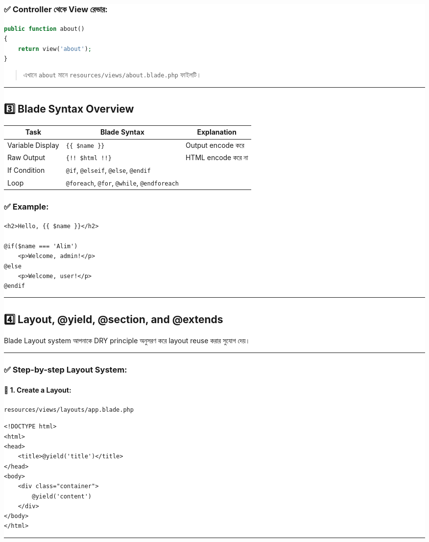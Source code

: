 ### ✅ Controller থেকে View রেন্ডার:

```php
public function about()
{
    return view('about');
}
```

> এখানে `about` মানে `resources/views/about.blade.php` ফাইলটি।

---

## 3️⃣ Blade Syntax Overview

| Task             | Blade Syntax                                | Explanation        |
| ---------------- | ------------------------------------------- | ------------------ |
| Variable Display | `{{ $name }}`                               | Output encode করে  |
| Raw Output       | `{!! $html !!}`                             | HTML encode করে না |
| If Condition     | `@if`, `@elseif`, `@else`, `@endif`         |                    |
| Loop             | `@foreach`, `@for`, `@while`, `@endforeach` |                    |

### ✅ Example:

```blade
<h2>Hello, {{ $name }}</h2>

@if($name === 'Alim')
    <p>Welcome, admin!</p>
@else
    <p>Welcome, user!</p>
@endif
```

---

## 4️⃣ Layout, @yield, @section, and @extends

Blade Layout system আপনাকে DRY principle অনুসরণ করে layout reuse করার সুযোগ দেয়।

---

### ✅ Step-by-step Layout System:

#### 🔹 1. Create a Layout:

`resources/views/layouts/app.blade.php`

```blade
<!DOCTYPE html>
<html>
<head>
    <title>@yield('title')</title>
</head>
<body>
    <div class="container">
        @yield('content')
    </div>
</body>
</html>
```

---